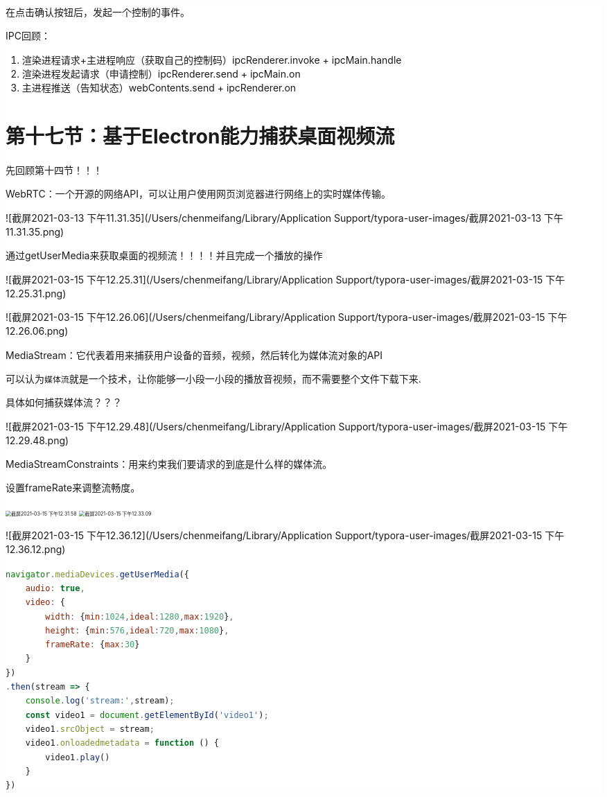 在点击确认按钮后，发起一个控制的事件。 



IPC回顾：

1. 渲染进程请求+主进程响应（获取自己的控制码）ipcRenderer.invoke + ipcMain.handle
2. 渲染进程发起请求（申请控制）ipcRenderer.send + ipcMain.on
3. 主进程推送（告知状态）webContents.send + ipcRenderer.on

# 第十七节：基于Electron能力捕获桌面视频流

先回顾第十四节！！！

WebRTC：一个开源的网络API，可以让用户使用网页浏览器进行网络上的实时媒体传输。

![截屏2021-03-13 下午11.31.35](/Users/chenmeifang/Library/Application Support/typora-user-images/截屏2021-03-13 下午11.31.35.png)

通过getUserMedia来获取桌面的视频流！！！！并且完成一个播放的操作

![截屏2021-03-15 下午12.25.31](/Users/chenmeifang/Library/Application Support/typora-user-images/截屏2021-03-15 下午12.25.31.png)

![截屏2021-03-15 下午12.26.06](/Users/chenmeifang/Library/Application Support/typora-user-images/截屏2021-03-15 下午12.26.06.png)

MediaStream：它代表着用来捕获用户设备的音频，视频，然后转化为媒体流对象的API

可以认为`媒体流`就是一个技术，让你能够一小段一小段的播放音视频，而不需要整个文件下载下来.

具体如何捕获媒体流？？？

![截屏2021-03-15 下午12.29.48](/Users/chenmeifang/Library/Application Support/typora-user-images/截屏2021-03-15 下午12.29.48.png)

MediaStreamConstraints：用来约束我们要请求的到底是什么样的媒体流。

设置frameRate来调整流畅度。

<img src="/Users/chenmeifang/Library/Application Support/typora-user-images/截屏2021-03-15 下午12.31.58.png" alt="截屏2021-03-15 下午12.31.58" style="zoom:50%;" />

<img src="/Users/chenmeifang/Library/Application Support/typora-user-images/截屏2021-03-15 下午12.33.09.png" alt="截屏2021-03-15 下午12.33.09" style="zoom:50%;" />



![截屏2021-03-15 下午12.36.12](/Users/chenmeifang/Library/Application Support/typora-user-images/截屏2021-03-15 下午12.36.12.png)

```js
navigator.mediaDevices.getUserMedia({
    audio: true,
    video: {
        width: {min:1024,ideal:1280,max:1920},
        height: {min:576,ideal:720,max:1080},
        frameRate: {max:30}
    }
})
.then(stream => {
    console.log('stream:',stream);
    const video1 = document.getElementById('video1');
    video1.srcObject = stream;
    video1.onloadedmetadata = function () {
        video1.play()
    }
})
```
